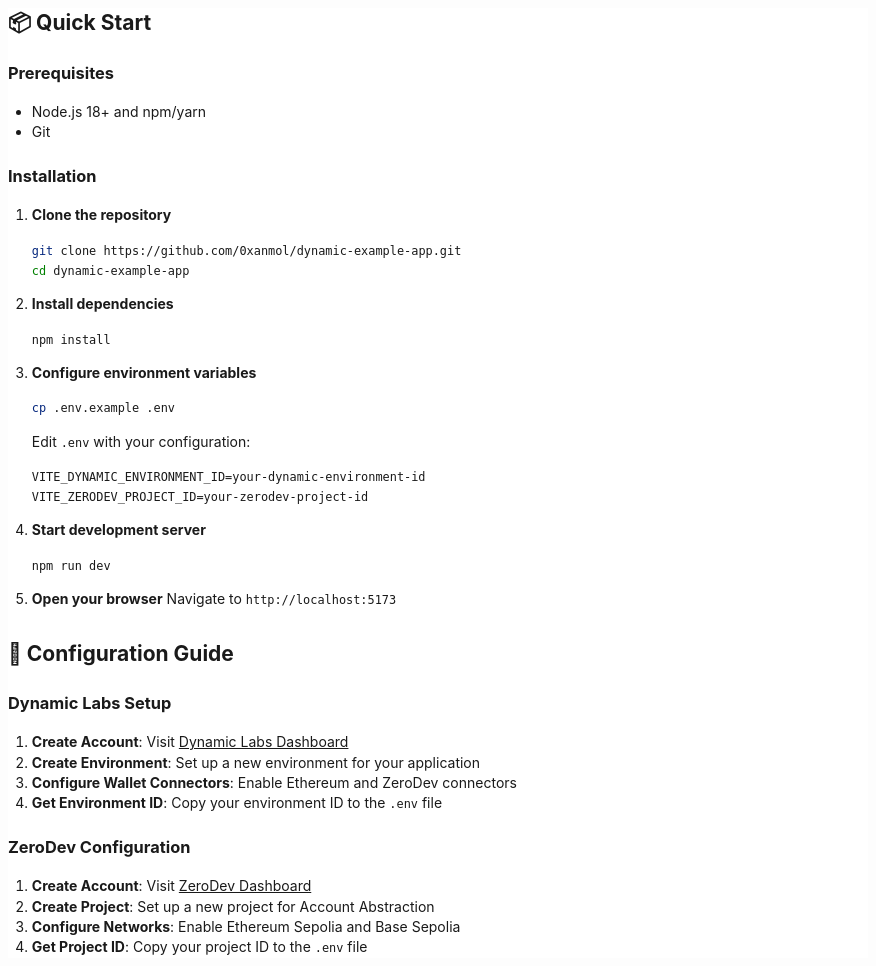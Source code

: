 ## 📦 Quick Start

### Prerequisites
- Node.js 18+ and npm/yarn
- Git

### Installation

1. **Clone the repository**
   ```bash
   git clone https://github.com/0xanmol/dynamic-example-app.git
   cd dynamic-example-app
   ```

2. **Install dependencies**
   ```bash
   npm install
   ```

3. **Configure environment variables**
   ```bash
   cp .env.example .env
   ```
   
   Edit `.env` with your configuration:
   ```env
   VITE_DYNAMIC_ENVIRONMENT_ID=your-dynamic-environment-id
   VITE_ZERODEV_PROJECT_ID=your-zerodev-project-id
   ```

4. **Start development server**
   ```bash
   npm run dev
   ```

5. **Open your browser**
   Navigate to `http://localhost:5173`

## 🔧 Configuration Guide

### Dynamic Labs Setup

1. **Create Account**: Visit [Dynamic Labs Dashboard](https://app.dynamic.xyz/dashboard)
2. **Create Environment**: Set up a new environment for your application
3. **Configure Wallet Connectors**: Enable Ethereum and ZeroDev connectors
4. **Get Environment ID**: Copy your environment ID to the `.env` file

### ZeroDev Configuration

1. **Create Account**: Visit [ZeroDev Dashboard](https://dashboard.zerodev.app/)
2. **Create Project**: Set up a new project for Account Abstraction
3. **Configure Networks**: Enable Ethereum Sepolia and Base Sepolia
4. **Get Project ID**: Copy your project ID to the `.env` file
